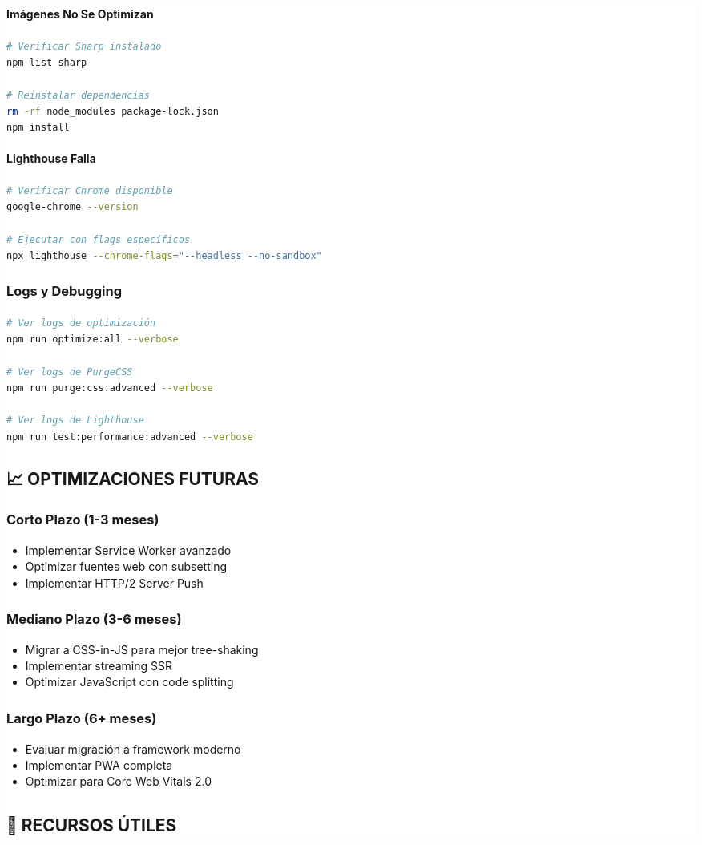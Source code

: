#### **Imágenes No Se Optimizan**
```bash
# Verificar Sharp instalado
npm list sharp

# Reinstalar dependencias
rm -rf node_modules package-lock.json
npm install
```

#### **Lighthouse Falla**
```bash
# Verificar Chrome disponible
google-chrome --version

# Ejecutar con flags específicos
npx lighthouse --chrome-flags="--headless --no-sandbox"
```

### **Logs y Debugging**
```bash
# Ver logs de optimización
npm run optimize:all --verbose

# Ver logs de PurgeCSS
npm run purge:css:advanced --verbose

# Ver logs de Lighthouse
npm run test:performance:advanced --verbose
```

## 📈 **OPTIMIZACIONES FUTURAS**

### **Corto Plazo (1-3 meses)**
- Implementar Service Worker avanzado
- Optimizar fuentes web con subsetting
- Implementar HTTP/2 Server Push

### **Mediano Plazo (3-6 meses)**
- Migrar a CSS-in-JS para mejor tree-shaking
- Implementar streaming SSR
- Optimizar JavaScript con code splitting

### **Largo Plazo (6+ meses)**
- Evaluar migración a framework moderno
- Implementar PWA completa
- Optimizar para Core Web Vitals 2.0

## 🔗 **RECURSOS ÚTILES**
